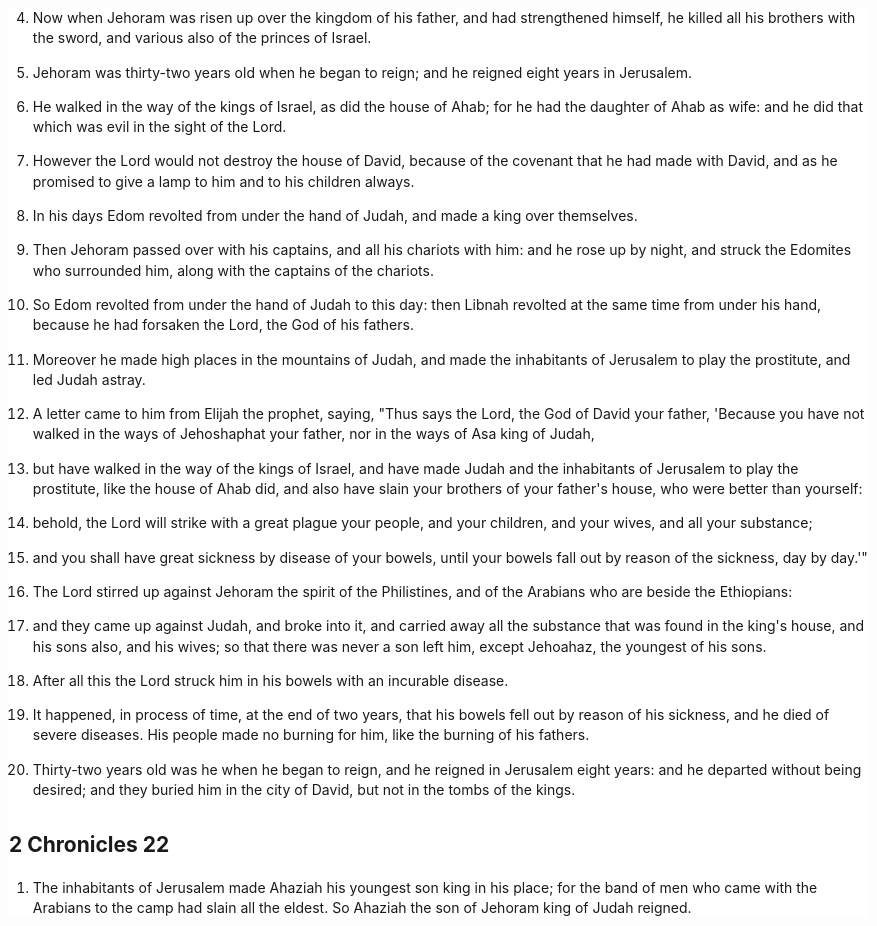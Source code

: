 4. Now when Jehoram was risen up over the kingdom of his father, and had strengthened himself, he killed all his brothers with the sword, and various also of the princes of Israel.

5. Jehoram was thirty-two years old when he began to reign; and he reigned eight years in Jerusalem.

6. He walked in the way of the kings of Israel, as did the house of Ahab; for he had the daughter of Ahab as wife: and he did that which was evil in the sight of the Lord.

7. However the Lord would not destroy the house of David, because of the covenant that he had made with David, and as he promised to give a lamp to him and to his children always.

8. In his days Edom revolted from under the hand of Judah, and made a king over themselves.

9. Then Jehoram passed over with his captains, and all his chariots with him: and he rose up by night, and struck the Edomites who surrounded him, along with the captains of the chariots.

10. So Edom revolted from under the hand of Judah to this day: then Libnah revolted at the same time from under his hand, because he had forsaken the Lord, the God of his fathers.

11. Moreover he made high places in the mountains of Judah, and made the inhabitants of Jerusalem to play the prostitute, and led Judah astray.

12. A letter came to him from Elijah the prophet, saying, "Thus says the Lord, the God of David your father, 'Because you have not walked in the ways of Jehoshaphat your father, nor in the ways of Asa king of Judah,

13. but have walked in the way of the kings of Israel, and have made Judah and the inhabitants of Jerusalem to play the prostitute, like the house of Ahab did, and also have slain your brothers of your father's house, who were better than yourself:

14. behold, the Lord will strike with a great plague your people, and your children, and your wives, and all your substance;

15. and you shall have great sickness by disease of your bowels, until your bowels fall out by reason of the sickness, day by day.'" 

16. The Lord stirred up against Jehoram the spirit of the Philistines, and of the Arabians who are beside the Ethiopians:

17. and they came up against Judah, and broke into it, and carried away all the substance that was found in the king's house, and his sons also, and his wives; so that there was never a son left him, except Jehoahaz, the youngest of his sons.

18. After all this the Lord struck him in his bowels with an incurable disease.

19. It happened, in process of time, at the end of two years, that his bowels fell out by reason of his sickness, and he died of severe diseases. His people made no burning for him, like the burning of his fathers.

20. Thirty-two years old was he when he began to reign, and he reigned in Jerusalem eight years: and he departed without being desired; and they buried him in the city of David, but not in the tombs of the kings.  

## 2 Chronicles 22

1. The inhabitants of Jerusalem made Ahaziah his youngest son king in his place; for the band of men who came with the Arabians to the camp had slain all the eldest. So Ahaziah the son of Jehoram king of Judah reigned.
